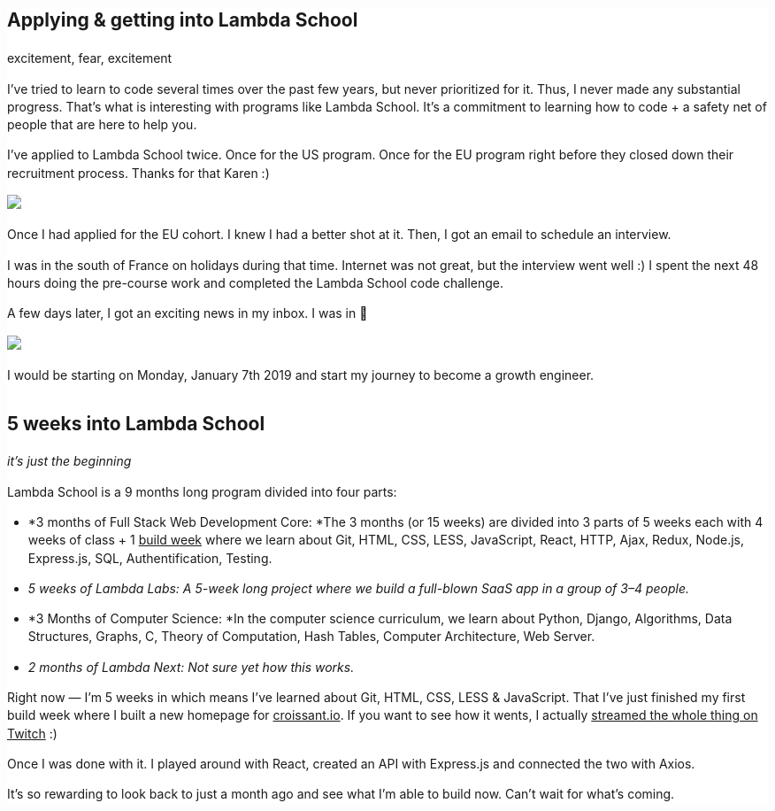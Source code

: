 ## **Applying & getting into Lambda School**

excitement, fear, excitement

I’ve tried to learn to code several times over the past few years, but never prioritized for it. Thus, I never made any substantial progress. That’s what is interesting with programs like Lambda School. It’s a commitment to learning how to code + a safety net of people that are here to help you.

I’ve applied to Lambda School twice. Once for the US program. Once for the EU program right before they closed down their recruitment process. Thanks for that Karen :)

![](https://cdn-images-1.medium.com/max/2364/1*kpBDFDP6dwKGK9Z3YBnarg.png)

Once I had applied for the EU cohort. I knew I had a better shot at it. Then, I got an email to schedule an interview.

I was in the south of France on holidays during that time. Internet was not great, but the interview went well :) I spent the next 48 hours doing the pre-course work and completed the Lambda School code challenge.

A few days later, I got an exciting news in my inbox. I was in 🎉

![](https://cdn-images-1.medium.com/max/4272/1*RHAMYx7IAaTJZc9Muappng.png)

I would be starting on Monday, January 7th 2019 and start my journey to become a growth engineer.

## **5 weeks into Lambda School**

_it’s just the beginning_

Lambda School is a 9 months long program divided into four parts:

- *3 months of Full Stack Web Development Core: *The 3 months (or 15 weeks) are divided into 3 parts of 5 weeks each with 4 weeks of class + 1 [build week](https://twitter.com/Austen/status/1069584101815013377) where we learn about Git, HTML, CSS, LESS, JavaScript, React, HTTP, Ajax, Redux, Node.js, Express.js, SQL, Authentification, Testing.

- _5 weeks of Lambda Labs: A 5-week long project where we build a full-blown SaaS app in a group of 3–4 people._

- *3 Months of Computer Science: *In the computer science curriculum, we learn about Python, Django, Algorithms, Data Structures, Graphs, C, Theory of Computation, Hash Tables, Computer Architecture, Web Server.

- _2 months of Lambda Next: Not sure yet how this works._

Right now — I’m 5 weeks in which means I’ve learned about Git, HTML, CSS, LESS & JavaScript. That I’ve just finished my first build week where I built a new homepage for [croissant.io](https://croissant.io). If you want to see how it wents, I actually [streamed the whole thing on Twitch](https://www.twitch.tv/maximesalomon/videos) :)

Once I was done with it. I played around with React, created an API with Express.js and connected the two with Axios.

It’s so rewarding to look back to just a month ago and see what I’m able to build now. Can’t wait for what’s coming.
